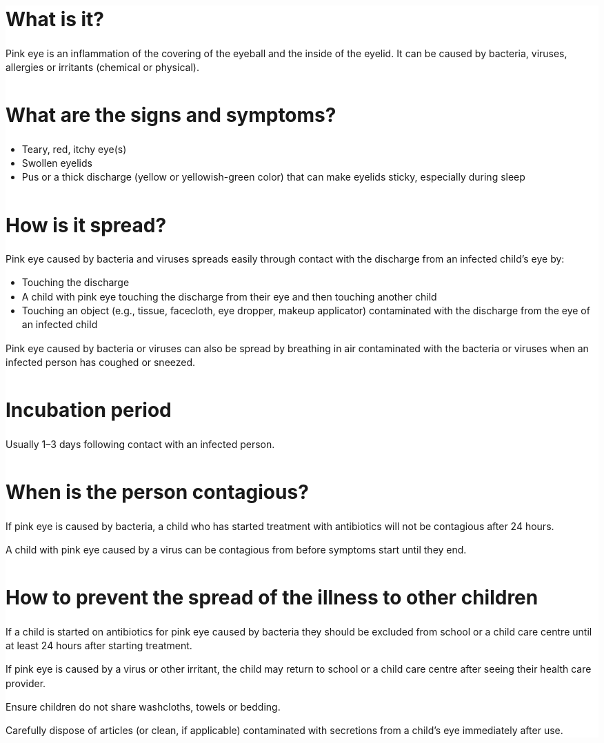 # What is it?

Pink eye is an inflammation of the covering of the eyeball and the inside of the eyelid. It can be caused by bacteria, viruses, allergies or irritants (chemical or physical).

# What are the signs and symptoms?

- Teary, red, itchy eye(s)
- Swollen eyelids
- Pus or a thick discharge (yellow or yellowish-green color) that can make eyelids sticky, especially during sleep

# How is it spread?

Pink eye caused by bacteria and viruses spreads easily through contact with the discharge from an infected child’s eye by:

- Touching the discharge
- A child with pink eye touching the discharge from their eye and then touching another child
- Touching an object (e.g., tissue, facecloth, eye dropper, makeup applicator) contaminated with the discharge from the eye of an infected child

Pink eye caused by bacteria or viruses can also be spread by breathing in air contaminated with the bacteria or viruses when an infected person has coughed or sneezed.

# Incubation period

Usually 1–3 days following contact with an infected person.

# When is the person contagious?

If pink eye is caused by bacteria, a child who has started treatment with antibiotics will not be contagious after 24 hours.

A child with pink eye caused by a virus can be contagious from before symptoms start until they end.

# How to prevent the spread of the illness to other children

If a child is started on antibiotics for pink eye caused by bacteria they should be excluded from school or a child care centre until at least 24 hours after starting treatment.

If pink eye is caused by a virus or other irritant, the child may return to school or a child care centre after seeing their health care provider.

Ensure children do not share washcloths, towels or bedding.

Carefully dispose of articles (or clean, if applicable) contaminated with secretions from a child’s eye immediately after use.
